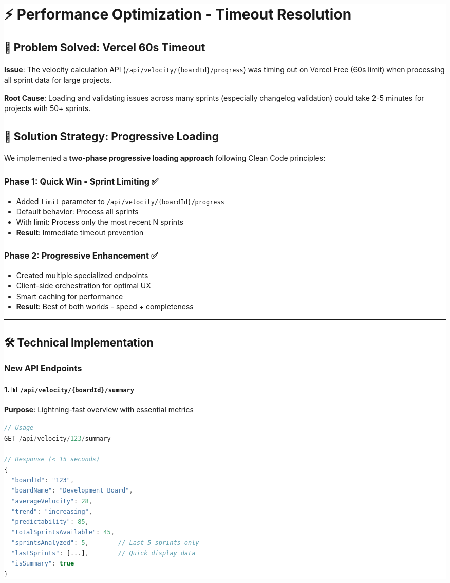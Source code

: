 # ⚡ Performance Optimization - Timeout Resolution

## 🚨 Problem Solved: Vercel 60s Timeout

**Issue**: The velocity calculation API (`/api/velocity/{boardId}/progress`) was timing out on Vercel Free (60s limit) when processing all sprint data for large projects.

**Root Cause**: Loading and validating issues across many sprints (especially changelog validation) could take 2-5 minutes for projects with 50+ sprints.

## 🎯 Solution Strategy: Progressive Loading

We implemented a **two-phase progressive loading approach** following Clean Code principles:

### **Phase 1: Quick Win - Sprint Limiting** ✅
- Added `limit` parameter to `/api/velocity/{boardId}/progress`
- Default behavior: Process all sprints
- With limit: Process only the most recent N sprints
- **Result**: Immediate timeout prevention

### **Phase 2: Progressive Enhancement** ✅
- Created multiple specialized endpoints
- Client-side orchestration for optimal UX
- Smart caching for performance
- **Result**: Best of both worlds - speed + completeness

---

## 🛠 Technical Implementation

### **New API Endpoints**

#### 1. 📊 `/api/velocity/{boardId}/summary`
**Purpose**: Lightning-fast overview with essential metrics

```javascript
// Usage
GET /api/velocity/123/summary

// Response (< 15 seconds)
{
  "boardId": "123",
  "boardName": "Development Board", 
  "averageVelocity": 28,
  "trend": "increasing",
  "predictability": 85,
  "totalSprintsAvailable": 45,
  "sprintsAnalyzed": 5,        // Last 5 sprints only
  "lastSprints": [...],        // Quick display data
  "isSummary": true
}
```
